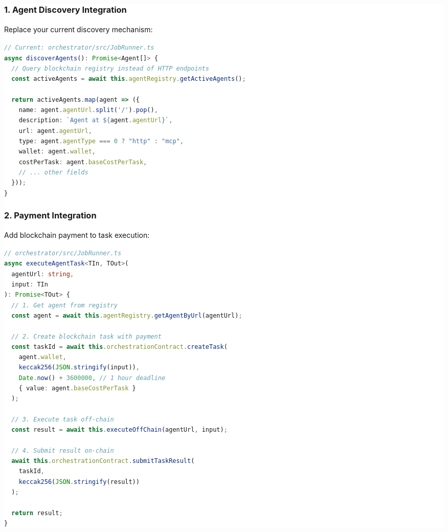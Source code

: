### 1. Agent Discovery Integration

Replace your current discovery mechanism:

```typescript
// Current: orchestrator/src/JobRunner.ts
async discoverAgents(): Promise<Agent[]> {
  // Query blockchain registry instead of HTTP endpoints
  const activeAgents = await this.agentRegistry.getActiveAgents();

  return activeAgents.map(agent => ({
    name: agent.agentUrl.split('/').pop(),
    description: `Agent at ${agent.agentUrl}`,
    url: agent.agentUrl,
    type: agent.agentType === 0 ? "http" : "mcp",
    wallet: agent.wallet,
    costPerTask: agent.baseCostPerTask,
    // ... other fields
  }));
}
```

### 2. Payment Integration

Add blockchain payment to task execution:

```typescript
// orchestrator/src/JobRunner.ts
async executeAgentTask<TIn, TOut>(
  agentUrl: string,
  input: TIn
): Promise<TOut> {
  // 1. Get agent from registry
  const agent = await this.agentRegistry.getAgentByUrl(agentUrl);

  // 2. Create blockchain task with payment
  const taskId = await this.orchestrationContract.createTask(
    agent.wallet,
    keccak256(JSON.stringify(input)),
    Date.now() + 3600000, // 1 hour deadline
    { value: agent.baseCostPerTask }
  );

  // 3. Execute task off-chain
  const result = await this.executeOffChain(agentUrl, input);

  // 4. Submit result on-chain
  await this.orchestrationContract.submitTaskResult(
    taskId,
    keccak256(JSON.stringify(result))
  );

  return result;
}
```
